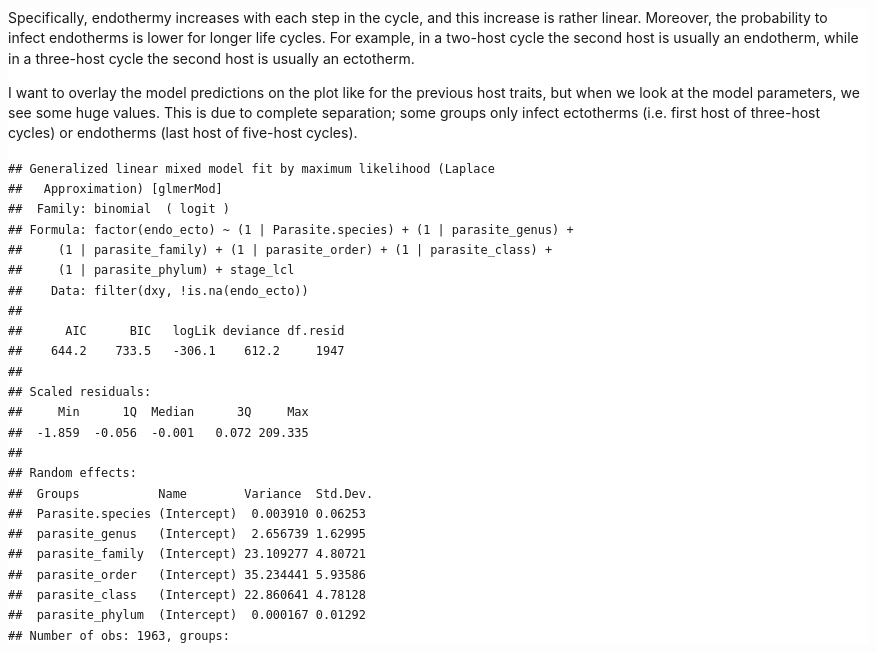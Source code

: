 Specifically, endothermy increases with each step in the cycle, and this
increase is rather linear. Moreover, the probability to infect
endotherms is lower for longer life cycles. For example, in a two-host
cycle the second host is usually an endotherm, while in a three-host
cycle the second host is usually an ectotherm.

I want to overlay the model predictions on the plot like for the
previous host traits, but when we look at the model parameters, we see
some huge values. This is due to complete separation; some groups only
infect ectotherms (i.e. first host of three-host cycles) or endotherms
(last host of five-host cycles).

    ## Generalized linear mixed model fit by maximum likelihood (Laplace
    ##   Approximation) [glmerMod]
    ##  Family: binomial  ( logit )
    ## Formula: factor(endo_ecto) ~ (1 | Parasite.species) + (1 | parasite_genus) +  
    ##     (1 | parasite_family) + (1 | parasite_order) + (1 | parasite_class) +  
    ##     (1 | parasite_phylum) + stage_lcl
    ##    Data: filter(dxy, !is.na(endo_ecto))
    ## 
    ##      AIC      BIC   logLik deviance df.resid 
    ##    644.2    733.5   -306.1    612.2     1947 
    ## 
    ## Scaled residuals: 
    ##     Min      1Q  Median      3Q     Max 
    ##  -1.859  -0.056  -0.001   0.072 209.335 
    ## 
    ## Random effects:
    ##  Groups           Name        Variance  Std.Dev.
    ##  Parasite.species (Intercept)  0.003910 0.06253 
    ##  parasite_genus   (Intercept)  2.656739 1.62995 
    ##  parasite_family  (Intercept) 23.109277 4.80721 
    ##  parasite_order   (Intercept) 35.234441 5.93586 
    ##  parasite_class   (Intercept) 22.860641 4.78128 
    ##  parasite_phylum  (Intercept)  0.000167 0.01292 
    ## Number of obs: 1963, groups:  
